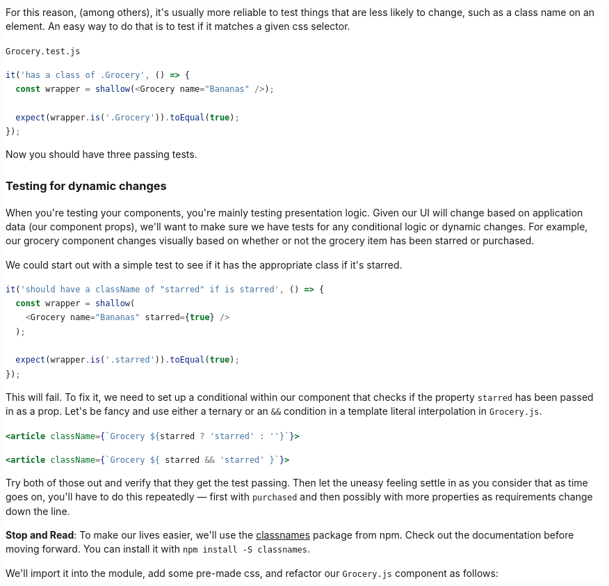 For this reason, (among others), it's usually more reliable to test things that are less likely to change, such as a class name on an element. An easy way to do that is to test if it matches a given css selector.

```
Grocery.test.js  
```

```js
it('has a class of .Grocery', () => {
  const wrapper = shallow(<Grocery name="Bananas" />);

  expect(wrapper.is('.Grocery')).toEqual(true);
});
```

Now you should have three passing tests.  

### Testing for dynamic changes  

When you're testing your components, you're mainly testing presentation logic. Given our UI will change based on application data (our component props), we'll want to make sure we have tests for any conditional logic or dynamic changes. For example, our grocery component changes visually based on whether or not the grocery item has been starred or purchased. 

We could start out with a simple test to see if it has the appropriate class if it's starred.

```js
it('should have a className of "starred" if is starred', () => {
  const wrapper = shallow(
    <Grocery name="Bananas" starred={true} />
  );

  expect(wrapper.is('.starred')).toEqual(true);
});
```

This will fail. To fix it, we need to set up a conditional within our component that checks if the property `starred` has been passed in as a prop. Let's be fancy and use either a ternary or an `&&` condition in a template literal interpolation in `Grocery.js`.

```jsx
<article className={`Grocery ${starred ? 'starred' : ''}`}>
```

```jsx
<article className={`Grocery ${ starred && 'starred' }`}>
```

Try both of those out and verify that they get the test passing. Then let the uneasy feeling settle in as you consider that as time goes on, you'll have to do this repeatedly — first with `purchased` and then possibly with more properties as requirements change down the line.

**Stop and Read**: To make our lives easier, we'll use the [classnames][] package from npm. Check out the documentation before moving forward. You can install it with `npm install -S classnames`.

[classnames]: https://www.npmjs.com/package/classnames

We'll import it into the module, add some pre-made css, and refactor our `Grocery.js` component as follows:


[circle cheeses]: http://mini-babybel.com/products/